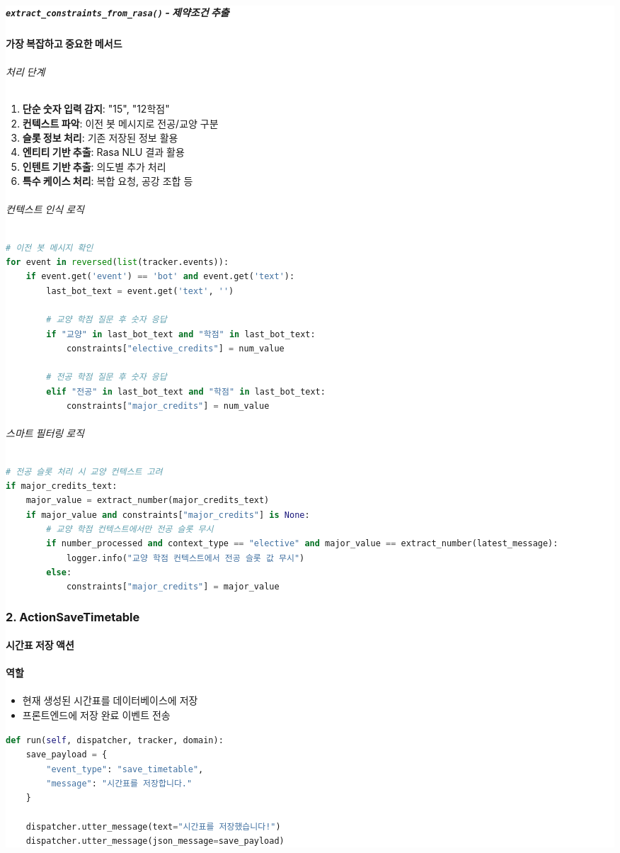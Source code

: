 ##### `extract_constraints_from_rasa()` - 제약조건 추출
**가장 복잡하고 중요한 메서드**

###### 처리 단계
1. **단순 숫자 입력 감지**: "15", "12학점"
2. **컨텍스트 파악**: 이전 봇 메시지로 전공/교양 구분
3. **슬롯 정보 처리**: 기존 저장된 정보 활용
4. **엔티티 기반 추출**: Rasa NLU 결과 활용
5. **인텐트 기반 추출**: 의도별 추가 처리
6. **특수 케이스 처리**: 복합 요청, 공강 조합 등

###### 컨텍스트 인식 로직
```python
# 이전 봇 메시지 확인
for event in reversed(list(tracker.events)):
    if event.get('event') == 'bot' and event.get('text'):
        last_bot_text = event.get('text', '')
        
        # 교양 학점 질문 후 숫자 응답
        if "교양" in last_bot_text and "학점" in last_bot_text:
            constraints["elective_credits"] = num_value
            
        # 전공 학점 질문 후 숫자 응답
        elif "전공" in last_bot_text and "학점" in last_bot_text:
            constraints["major_credits"] = num_value
```

###### 스마트 필터링 로직
```python
# 전공 슬롯 처리 시 교양 컨텍스트 고려
if major_credits_text:
    major_value = extract_number(major_credits_text)
    if major_value and constraints["major_credits"] is None:
        # 교양 학점 컨텍스트에서만 전공 슬롯 무시
        if number_processed and context_type == "elective" and major_value == extract_number(latest_message):
            logger.info("교양 학점 컨텍스트에서 전공 슬롯 값 무시")
        else:
            constraints["major_credits"] = major_value
```

### 2. ActionSaveTimetable
**시간표 저장 액션**

#### 역할
- 현재 생성된 시간표를 데이터베이스에 저장
- 프론트엔드에 저장 완료 이벤트 전송

```python
def run(self, dispatcher, tracker, domain):
    save_payload = {
        "event_type": "save_timetable",
        "message": "시간표를 저장합니다."
    }
    
    dispatcher.utter_message(text="시간표를 저장했습니다!")
    dispatcher.utter_message(json_message=save_payload)
```
